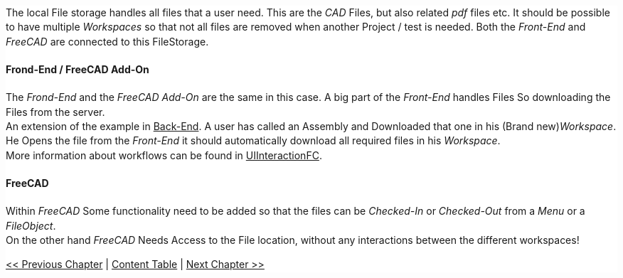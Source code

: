 The local File storage handles all files that a user need.
This are the _CAD_ Files, but also related _pdf_ files etc.
It should be possible to have multiple _Workspaces_ so that not all files are removed when another Project / test is needed.
Both the _Front-End_ and _FreeCAD_ are connected to this FileStorage.

#### Frond-End / FreeCAD Add-On

The _Frond-End_ and the _FreeCAD_ _Add-On_ are the same in this case.
A big part of the _Front-End_ handles Files So downloading the Files from the server.  
An extension of the example in [Back-End](#back-end).
A user has called an Assembly and Downloaded that one in his (Brand new)_Workspace_. He Opens the file from the _Front-End_ it should automatically download all required files in his _Workspace_.  
More information about workflows can be found in [UIInteractionFC](FreePDM_02-Workflows/05-UIInteractionFC.md).

#### FreeCAD

Within _FreeCAD_ Some functionality need to be added so that the files can be _Checked-In_ or _Checked-Out_ from a _Menu_ or a _FileObject_.  
On the other hand _FreeCAD_ Needs Access to the File location, without any interactions between the different workspaces!

[<< Previous Chapter](FFreePDM_04-Requirements.md) | [Content Table](README.md) | [Next Chapter >>](FreePDM_05-1-DatabaseSetup.md)
